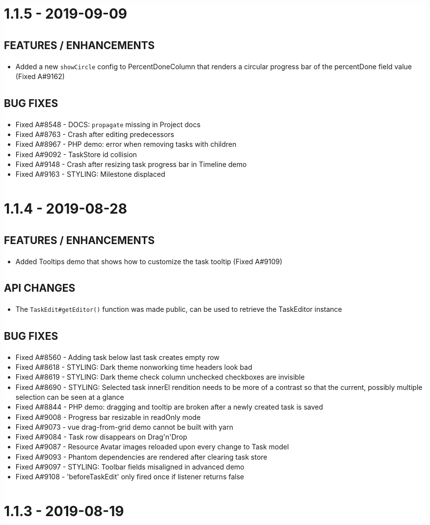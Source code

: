 # 1.1.5 - 2019-09-09

## FEATURES / ENHANCEMENTS

* Added a new `showCircle` config to PercentDoneColumn that renders a circular progress bar of the percentDone field
  value (Fixed A#9162)

## BUG FIXES

* Fixed A#8548 - DOCS: `propagate` missing in Project docs
* Fixed A#8763 - Crash after editing predecessors
* Fixed A#8967 - PHP demo: error when removing tasks with children
* Fixed A#9092 - TaskStore id collision
* Fixed A#9148 - Crash after resizing task progress bar in Timeline demo
* Fixed A#9163 - STYLING: Milestone displaced

# 1.1.4 - 2019-08-28

## FEATURES / ENHANCEMENTS

* Added Tooltips demo that shows how to customize the task tooltip (Fixed A#9109)

## API CHANGES

* The `TaskEdit#getEditor()` function was made public, can be used to retrieve the TaskEditor instance

## BUG FIXES

* Fixed A#8560 - Adding task below last task creates empty row
* Fixed A#8618 - STYLING: Dark theme nonworking time headers look bad
* Fixed A#8619 - STYLING: Dark theme check column unchecked checkboxes are invisible
* Fixed A#8690 - STYLING: Selected task innerEl rendition needs to be more of a contrast so that the current, possibly
  multiple selection can be seen at a glance
* Fixed A#8844 - PHP demo: dragging and tooltip are broken after a newly created task is saved
* Fixed A#9008 - Progress bar resizable in readOnly mode
* Fixed A#9073 - vue drag-from-grid demo cannot be built with yarn
* Fixed A#9084 - Task row disappears on Drag'n'Drop
* Fixed A#9087 - Resource Avatar images reloaded upon every change to Task model
* Fixed A#9093 - Phantom dependencies are rendered after clearing task store
* Fixed A#9097 - STYLING: Toolbar fields misaligned in advanced demo
* Fixed A#9108 - 'beforeTaskEdit' only fired once if listener returns false

# 1.1.3 - 2019-08-19
